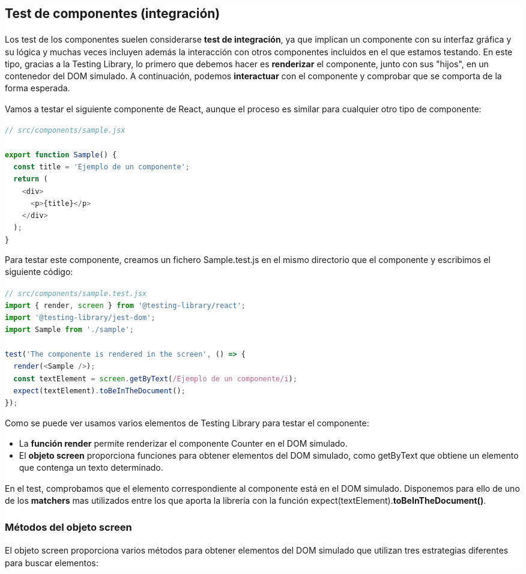 ## Test de componentes (integración)

Los test de los componentes suelen considerarse **test de integración**, ya que implican un componente con su interfaz gráfica y su lógica y muchas veces incluyen además la interacción con otros componentes incluidos en el que estamos testando. En este tipo, gracias a la Testing Library, lo primero que debemos hacer es **renderizar** el componente, junto con sus "hijos", en un contenedor del DOM simulado. A continuación, podemos **interactuar** con el componente y comprobar que se comporta de la forma esperada.

Vamos a testar el siguiente componente de React, aunque el proceso es similar para cualquier otro tipo de componente:

```js
// src/components/sample.jsx

export function Sample() {
  const title = 'Ejemplo de un componente';
  return (
    <div>
      <p>{title}</p>
    </div>
  );
}
```

Para testar este componente, creamos un fichero Sample.test.js en el mismo directorio que el componente y escribimos el siguiente código:

```js
// src/components/sample.test.jsx
import { render, screen } from '@testing-library/react';
import '@testing-library/jest-dom';
import Sample from './sample';

test('The componente is rendered in the screen', () => {
  render(<Sample />);
  const textElement = screen.getByText(/Ejemplo de un componente/i);
  expect(textElement).toBeInTheDocument();
});
```

Como se puede ver usamos varios elementos de Testing Library para testar el componente:

- La **función render** permite renderizar el componente Counter en el DOM simulado.
- El **objeto screen** proporciona funciones para obtener elementos del DOM simulado, como getByText que obtiene un elemento que contenga un texto determinado.

En el test, comprobamos que el elemento correspondiente al componente está en el DOM simulado. Disponemos para ello de uno de los **matchers** mas utilizados entre los que aporta la librería con la función expect(textElement).**toBeInTheDocument()**.

### Métodos del objeto screen

El objeto screen proporciona varios métodos para obtener elementos del DOM simulado que utilizan tres estrategias diferentes para buscar elementos:
